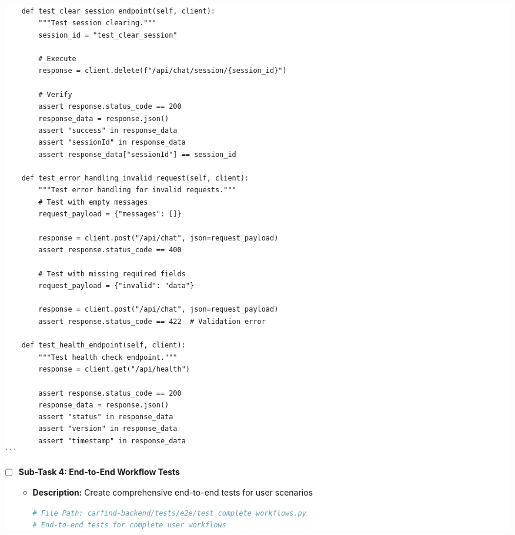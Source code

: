         def test_clear_session_endpoint(self, client):
            """Test session clearing."""
            session_id = "test_clear_session"
            
            # Execute
            response = client.delete(f"/api/chat/session/{session_id}")

            # Verify
            assert response.status_code == 200
            response_data = response.json()
            assert "success" in response_data
            assert "sessionId" in response_data
            assert response_data["sessionId"] == session_id

        def test_error_handling_invalid_request(self, client):
            """Test error handling for invalid requests."""
            # Test with empty messages
            request_payload = {"messages": []}

            response = client.post("/api/chat", json=request_payload)
            assert response.status_code == 400

            # Test with missing required fields
            request_payload = {"invalid": "data"}

            response = client.post("/api/chat", json=request_payload)
            assert response.status_code == 422  # Validation error

        def test_health_endpoint(self, client):
            """Test health check endpoint."""
            response = client.get("/api/health")
            
            assert response.status_code == 200
            response_data = response.json()
            assert "status" in response_data
            assert "version" in response_data
            assert "timestamp" in response_data
    ```

- [ ] **Sub-Task 4: End-to-End Workflow Tests**
  - **Description:** Create comprehensive end-to-end tests for user scenarios

    ```python
    # File Path: carfind-backend/tests/e2e/test_complete_workflows.py
    # End-to-end tests for complete user workflows
